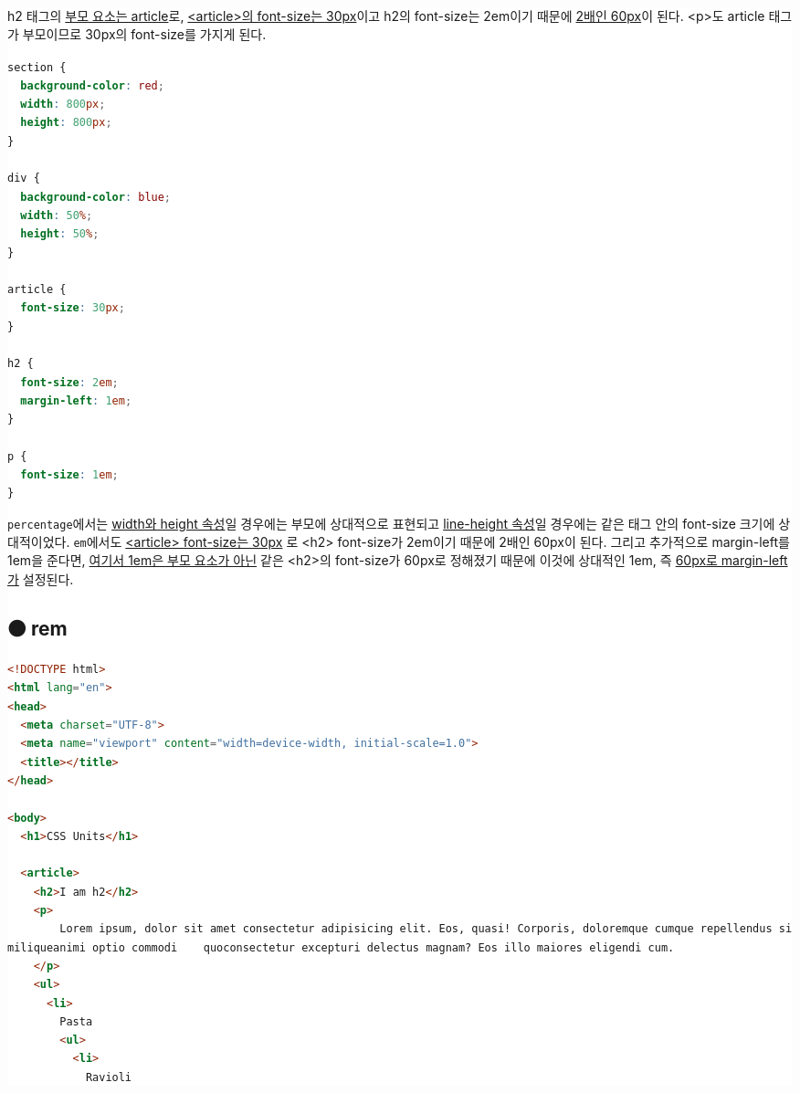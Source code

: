 h2 태그의 <u>부모 요소는 article</u>로, <u>&lt;article&gt;의 font-size는 30px</u>이고 <span class="forestgreen">h2의 font-size는 2em</span>이기 때문에 <u>2배인 60px</u>이 된다. &lt;p&gt;도 article 태그가 부모이므로 30px의 font-size를 가지게 된다.

```css
section {
  background-color: red;
  width: 800px;
  height: 800px;
}

div {
  background-color: blue;
  width: 50%;
  height: 50%;
}

article {
  font-size: 30px;
}

h2 {
  font-size: 2em;
  margin-left: 1em;
}

p {
  font-size: 1em;
}
```

`percentage`에서는 <u>width와 height 속성</u>일 경우에는 <span class="mediumblue">부모에 상대적으로 표현</span>되고 <u>line-height 속성</u>일 경우에는 <span class="crimson">같은 태그 안의 font-size 크기에 상대적</span>이었다. `em`에서도 <u>&lt;article&gt; font-size는 30px</u> 로 <span class="mediumblue">&lt;h2&gt; font-size가 2em</span>이기 때문에 <span class="forestgreen">2배인 60px</span>이 된다. 그리고 추가적으로 <span class="mediumblue">margin-left를 1em</span>을 준다면, <u>여기서 1em은 부모 요소가 아닌</u> 같은 <span class="crimson">&lt;h2&gt;의 font-size가 60px</span>로 정해졌기 때문에 <span class="crimson">이것에 상대적인 1em</span>, 즉 <u>60px로 margin-left가</u> 설정된다.

## 🟠 rem
```html
<!DOCTYPE html>
<html lang="en">
<head>
  <meta charset="UTF-8">
  <meta name="viewport" content="width=device-width, initial-scale=1.0">
  <title></title>
</head>

<body>
  <h1>CSS Units</h1>

  <article>
    <h2>I am h2</h2>
    <p>
        Lorem ipsum, dolor sit amet consectetur adipisicing elit. Eos, quasi! Corporis, doloremque cumque repellendus similiqueanimi optio commodi    quoconsectetur excepturi delectus magnam? Eos illo maiores eligendi cum.
    </p>
    <ul>
      <li>
        Pasta
        <ul>
          <li>
            Ravioli
```